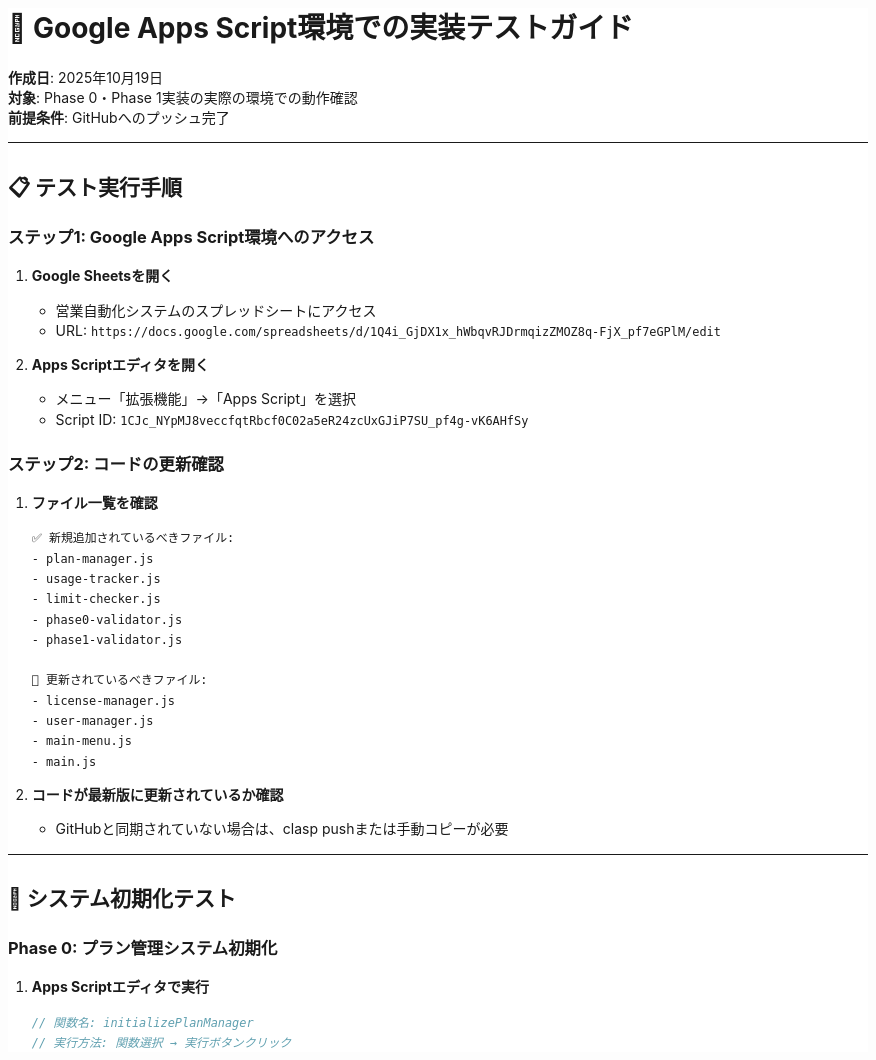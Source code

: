 # 🧪 Google Apps Script環境での実装テストガイド

**作成日**: 2025年10月19日  
**対象**: Phase 0・Phase 1実装の実際の環境での動作確認  
**前提条件**: GitHubへのプッシュ完了

---

## 📋 テスト実行手順

### ステップ1: Google Apps Script環境へのアクセス

1. **Google Sheetsを開く**
   - 営業自動化システムのスプレッドシートにアクセス
   - URL: `https://docs.google.com/spreadsheets/d/1Q4i_GjDX1x_hWbqvRJDrmqizZMOZ8q-FjX_pf7eGPlM/edit`

2. **Apps Scriptエディタを開く**
   - メニュー「拡張機能」→「Apps Script」を選択
   - Script ID: `1CJc_NYpMJ8veccfqtRbcf0C02a5eR24zcUxGJiP7SU_pf4g-vK6AHfSy`

### ステップ2: コードの更新確認

1. **ファイル一覧を確認**
   ```
   ✅ 新規追加されているべきファイル:
   - plan-manager.js
   - usage-tracker.js  
   - limit-checker.js
   - phase0-validator.js
   - phase1-validator.js
   
   📝 更新されているべきファイル:
   - license-manager.js
   - user-manager.js
   - main-menu.js
   - main.js
   ```

2. **コードが最新版に更新されているか確認**
   - GitHubと同期されていない場合は、clasp pushまたは手動コピーが必要

---

## 🚀 システム初期化テスト

### Phase 0: プラン管理システム初期化

1. **Apps Scriptエディタで実行**
   ```javascript
   // 関数名: initializePlanManager
   // 実行方法: 関数選択 → 実行ボタンクリック
   ```
